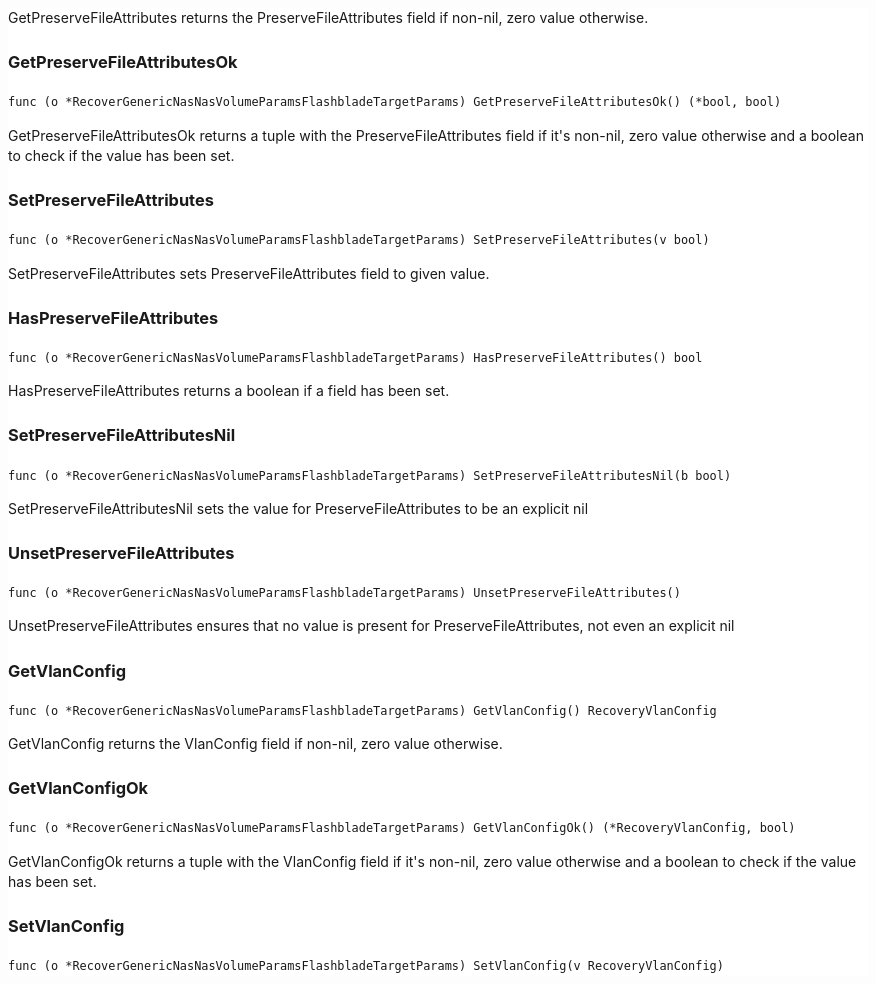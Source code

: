 GetPreserveFileAttributes returns the PreserveFileAttributes field if non-nil, zero value otherwise.

### GetPreserveFileAttributesOk

`func (o *RecoverGenericNasNasVolumeParamsFlashbladeTargetParams) GetPreserveFileAttributesOk() (*bool, bool)`

GetPreserveFileAttributesOk returns a tuple with the PreserveFileAttributes field if it's non-nil, zero value otherwise
and a boolean to check if the value has been set.

### SetPreserveFileAttributes

`func (o *RecoverGenericNasNasVolumeParamsFlashbladeTargetParams) SetPreserveFileAttributes(v bool)`

SetPreserveFileAttributes sets PreserveFileAttributes field to given value.

### HasPreserveFileAttributes

`func (o *RecoverGenericNasNasVolumeParamsFlashbladeTargetParams) HasPreserveFileAttributes() bool`

HasPreserveFileAttributes returns a boolean if a field has been set.

### SetPreserveFileAttributesNil

`func (o *RecoverGenericNasNasVolumeParamsFlashbladeTargetParams) SetPreserveFileAttributesNil(b bool)`

 SetPreserveFileAttributesNil sets the value for PreserveFileAttributes to be an explicit nil

### UnsetPreserveFileAttributes
`func (o *RecoverGenericNasNasVolumeParamsFlashbladeTargetParams) UnsetPreserveFileAttributes()`

UnsetPreserveFileAttributes ensures that no value is present for PreserveFileAttributes, not even an explicit nil
### GetVlanConfig

`func (o *RecoverGenericNasNasVolumeParamsFlashbladeTargetParams) GetVlanConfig() RecoveryVlanConfig`

GetVlanConfig returns the VlanConfig field if non-nil, zero value otherwise.

### GetVlanConfigOk

`func (o *RecoverGenericNasNasVolumeParamsFlashbladeTargetParams) GetVlanConfigOk() (*RecoveryVlanConfig, bool)`

GetVlanConfigOk returns a tuple with the VlanConfig field if it's non-nil, zero value otherwise
and a boolean to check if the value has been set.

### SetVlanConfig

`func (o *RecoverGenericNasNasVolumeParamsFlashbladeTargetParams) SetVlanConfig(v RecoveryVlanConfig)`
